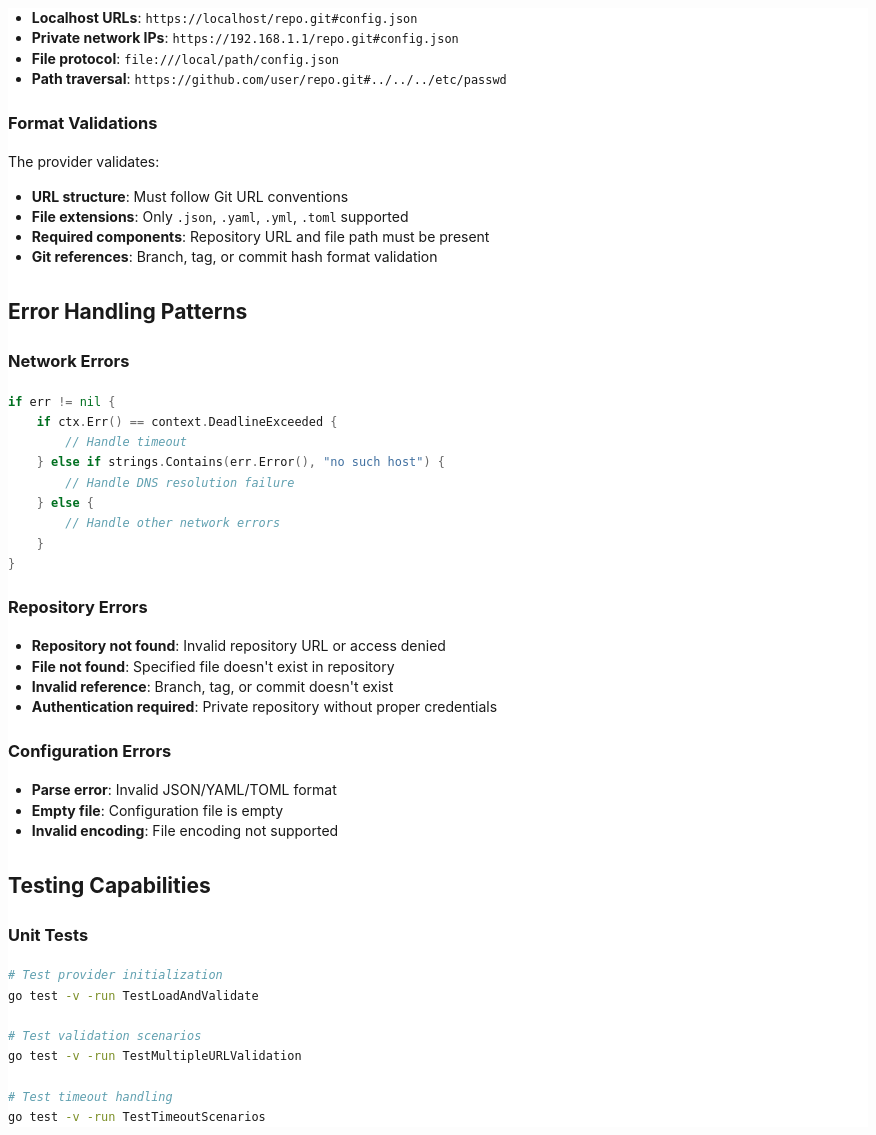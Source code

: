 - **Localhost URLs**: `https://localhost/repo.git#config.json`
- **Private network IPs**: `https://192.168.1.1/repo.git#config.json`
- **File protocol**: `file:///local/path/config.json`
- **Path traversal**: `https://github.com/user/repo.git#../../../etc/passwd`

### Format Validations
The provider validates:

- **URL structure**: Must follow Git URL conventions
- **File extensions**: Only `.json`, `.yaml`, `.yml`, `.toml` supported
- **Required components**: Repository URL and file path must be present
- **Git references**: Branch, tag, or commit hash format validation

## Error Handling Patterns

### Network Errors
```go
if err != nil {
    if ctx.Err() == context.DeadlineExceeded {
        // Handle timeout
    } else if strings.Contains(err.Error(), "no such host") {
        // Handle DNS resolution failure
    } else {
        // Handle other network errors
    }
}
```

### Repository Errors
- **Repository not found**: Invalid repository URL or access denied
- **File not found**: Specified file doesn't exist in repository
- **Invalid reference**: Branch, tag, or commit doesn't exist
- **Authentication required**: Private repository without proper credentials

### Configuration Errors
- **Parse error**: Invalid JSON/YAML/TOML format
- **Empty file**: Configuration file is empty
- **Invalid encoding**: File encoding not supported

## Testing Capabilities

### Unit Tests
```bash
# Test provider initialization
go test -v -run TestLoadAndValidate

# Test validation scenarios
go test -v -run TestMultipleURLValidation

# Test timeout handling
go test -v -run TestTimeoutScenarios
```
